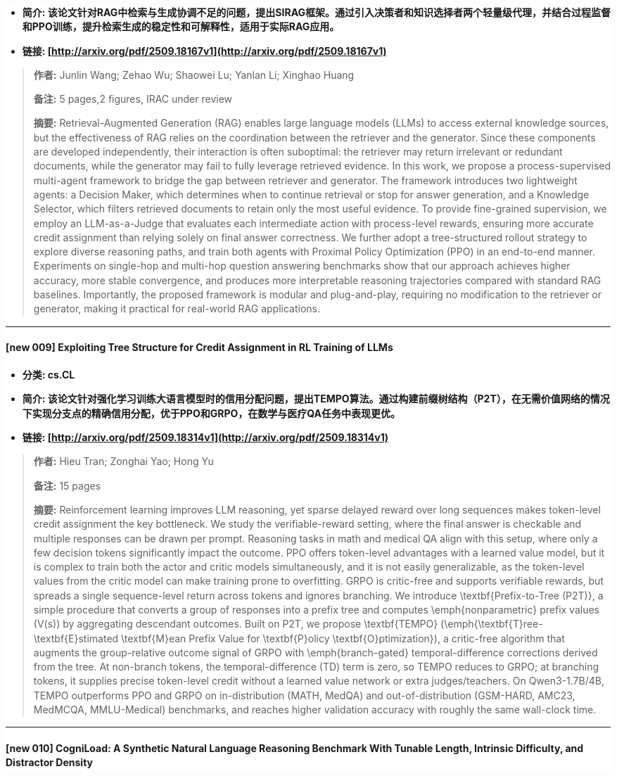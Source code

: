 - **简介: 该论文针对RAG中检索与生成协调不足的问题，提出SIRAG框架。通过引入决策者和知识选择者两个轻量级代理，并结合过程监督和PPO训练，提升检索生成的稳定性和可解释性，适用于实际RAG应用。**

- **链接: [http://arxiv.org/pdf/2509.18167v1](http://arxiv.org/pdf/2509.18167v1)**

> **作者:** Junlin Wang; Zehao Wu; Shaowei Lu; Yanlan Li; Xinghao Huang
>
> **备注:** 5 pages,2 figures, IRAC under review
>
> **摘要:** Retrieval-Augmented Generation (RAG) enables large language models (LLMs) to access external knowledge sources, but the effectiveness of RAG relies on the coordination between the retriever and the generator. Since these components are developed independently, their interaction is often suboptimal: the retriever may return irrelevant or redundant documents, while the generator may fail to fully leverage retrieved evidence. In this work, we propose a process-supervised multi-agent framework to bridge the gap between retriever and generator. The framework introduces two lightweight agents: a Decision Maker, which determines when to continue retrieval or stop for answer generation, and a Knowledge Selector, which filters retrieved documents to retain only the most useful evidence. To provide fine-grained supervision, we employ an LLM-as-a-Judge that evaluates each intermediate action with process-level rewards, ensuring more accurate credit assignment than relying solely on final answer correctness. We further adopt a tree-structured rollout strategy to explore diverse reasoning paths, and train both agents with Proximal Policy Optimization (PPO) in an end-to-end manner. Experiments on single-hop and multi-hop question answering benchmarks show that our approach achieves higher accuracy, more stable convergence, and produces more interpretable reasoning trajectories compared with standard RAG baselines. Importantly, the proposed framework is modular and plug-and-play, requiring no modification to the retriever or generator, making it practical for real-world RAG applications.
>
---
#### [new 009] Exploiting Tree Structure for Credit Assignment in RL Training of LLMs
- **分类: cs.CL**

- **简介: 该论文针对强化学习训练大语言模型时的信用分配问题，提出TEMPO算法。通过构建前缀树结构（P2T），在无需价值网络的情况下实现分支点的精确信用分配，优于PPO和GRPO，在数学与医疗QA任务中表现更优。**

- **链接: [http://arxiv.org/pdf/2509.18314v1](http://arxiv.org/pdf/2509.18314v1)**

> **作者:** Hieu Tran; Zonghai Yao; Hong Yu
>
> **备注:** 15 pages
>
> **摘要:** Reinforcement learning improves LLM reasoning, yet sparse delayed reward over long sequences makes token-level credit assignment the key bottleneck. We study the verifiable-reward setting, where the final answer is checkable and multiple responses can be drawn per prompt. Reasoning tasks in math and medical QA align with this setup, where only a few decision tokens significantly impact the outcome. PPO offers token-level advantages with a learned value model, but it is complex to train both the actor and critic models simultaneously, and it is not easily generalizable, as the token-level values from the critic model can make training prone to overfitting. GRPO is critic-free and supports verifiable rewards, but spreads a single sequence-level return across tokens and ignores branching. We introduce \textbf{Prefix-to-Tree (P2T)}, a simple procedure that converts a group of responses into a prefix tree and computes \emph{nonparametric} prefix values \(V(s)\) by aggregating descendant outcomes. Built on P2T, we propose \textbf{TEMPO} (\emph{\textbf{T}ree-\textbf{E}stimated \textbf{M}ean Prefix Value for \textbf{P}olicy \textbf{O}ptimization}), a critic-free algorithm that augments the group-relative outcome signal of GRPO with \emph{branch-gated} temporal-difference corrections derived from the tree. At non-branch tokens, the temporal-difference (TD) term is zero, so TEMPO reduces to GRPO; at branching tokens, it supplies precise token-level credit without a learned value network or extra judges/teachers. On Qwen3-1.7B/4B, TEMPO outperforms PPO and GRPO on in-distribution (MATH, MedQA) and out-of-distribution (GSM-HARD, AMC23, MedMCQA, MMLU-Medical) benchmarks, and reaches higher validation accuracy with roughly the same wall-clock time.
>
---
#### [new 010] CogniLoad: A Synthetic Natural Language Reasoning Benchmark With Tunable Length, Intrinsic Difficulty, and Distractor Density